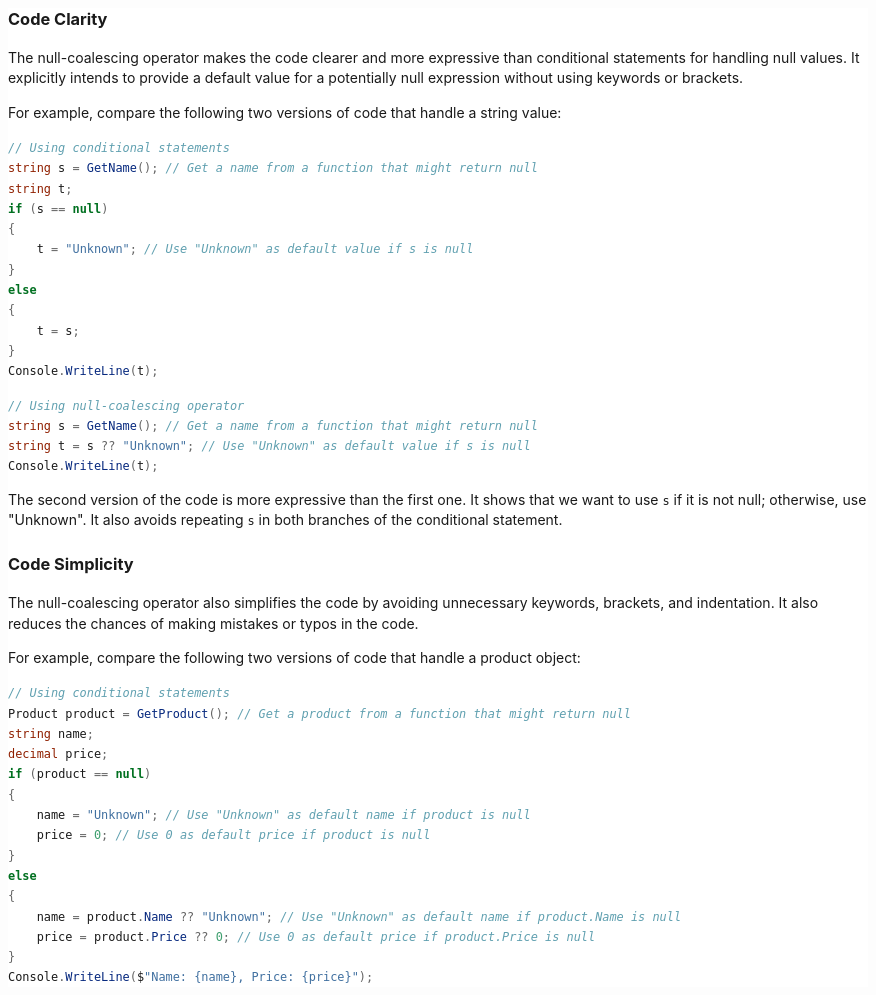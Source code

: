 ### Code Clarity

The null-coalescing operator makes the code clearer and more expressive than conditional statements for handling null values. It explicitly intends to provide a default value for a potentially null expression without using keywords or brackets.

For example, compare the following two versions of code that handle a string value:

```csharp
// Using conditional statements
string s = GetName(); // Get a name from a function that might return null
string t;
if (s == null)
{
    t = "Unknown"; // Use "Unknown" as default value if s is null
}
else
{
    t = s;
}
Console.WriteLine(t);
```

```csharp
// Using null-coalescing operator
string s = GetName(); // Get a name from a function that might return null
string t = s ?? "Unknown"; // Use "Unknown" as default value if s is null
Console.WriteLine(t);
```

The second version of the code is more expressive than the first one. It shows that we want to use `s` if it is not null; otherwise, use "Unknown". It also avoids repeating `s` in both branches of the conditional statement.

### Code Simplicity

The null-coalescing operator also simplifies the code by avoiding unnecessary keywords, brackets, and indentation. It also reduces the chances of making mistakes or typos in the code.

For example, compare the following two versions of code that handle a product object:

```csharp
// Using conditional statements
Product product = GetProduct(); // Get a product from a function that might return null
string name;
decimal price;
if (product == null)
{
    name = "Unknown"; // Use "Unknown" as default name if product is null
    price = 0; // Use 0 as default price if product is null
}
else
{
    name = product.Name ?? "Unknown"; // Use "Unknown" as default name if product.Name is null
    price = product.Price ?? 0; // Use 0 as default price if product.Price is null
}
Console.WriteLine($"Name: {name}, Price: {price}");
```
